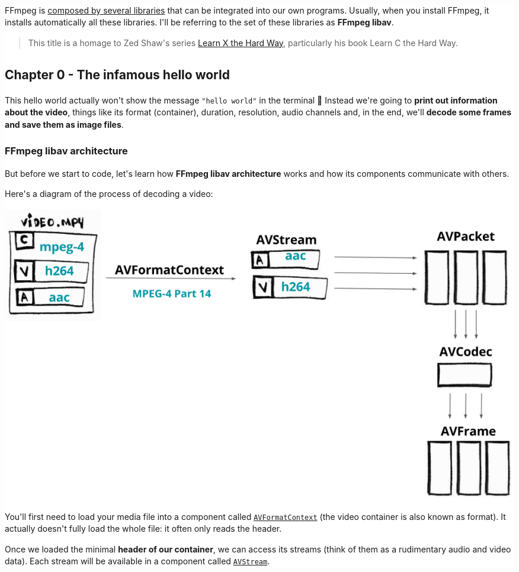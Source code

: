 FFmpeg is [composed by several libraries](https://www.ffmpeg.org/doxygen/trunk/index.html) that can be integrated into our own programs.
Usually, when you install FFmpeg, it installs automatically all these libraries. I'll be referring to the set of these libraries as **FFmpeg libav**.

> This title is a homage to Zed Shaw's series [Learn X the Hard Way](https://learncodethehardway.org/), particularly his book Learn C the Hard Way.

## Chapter 0 - The infamous hello world
This hello world actually won't show the message `"hello world"` in the terminal :tongue:
Instead we're going to **print out information about the video**, things like its format (container), duration, resolution, audio channels and, in the end, we'll **decode some frames and save them as image files**.

### FFmpeg libav architecture

But before we start to code, let's learn how **FFmpeg libav architecture** works and how its components communicate with others.

Here's a diagram of the process of decoding a video:

![ffmpeg libav architecture - decoding process](/img/decoding.png)

You'll first need to load your media file into a component called [`AVFormatContext`](https://ffmpeg.org/doxygen/trunk/structAVFormatContext.html) (the video container is also known as format).
It actually doesn't fully load the whole file: it often only reads the header.

Once we loaded the minimal **header of our container**, we can access its streams (think of them as a rudimentary audio and video data).
Each stream will be available in a component called [`AVStream`](https://ffmpeg.org/doxygen/trunk/structAVStream.html).
